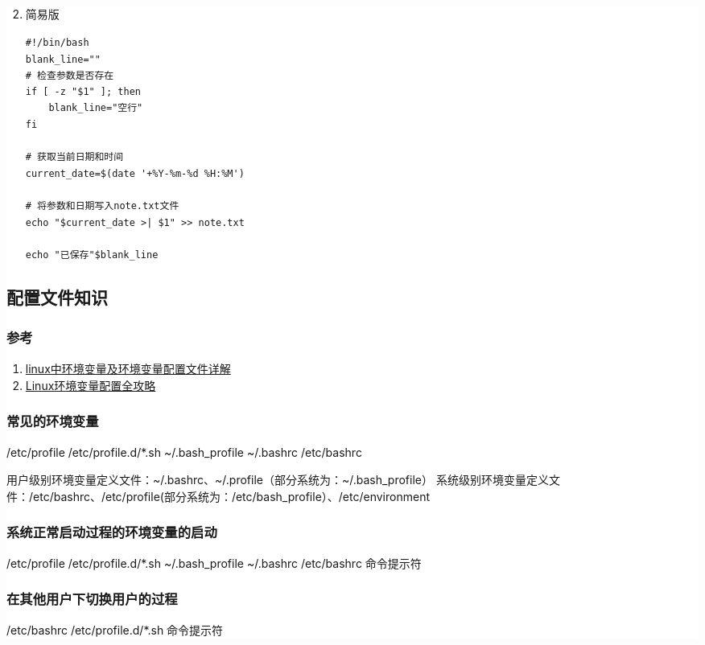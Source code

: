 2. 简易版

    ```shell {.line-numbers}
    #!/bin/bash
    blank_line=""
    # 检查参数是否存在
    if [ -z "$1" ]; then
        blank_line="空行"
    fi

    # 获取当前日期和时间
    current_date=$(date '+%Y-%m-%d %H:%M')

    # 将参数和日期写入note.txt文件
    echo "$current_date >| $1" >> note.txt

    echo "已保存"$blank_line
    ```

## 配置文件知识

### 参考

1. [linux中环境变量及环境变量配置文件详解](https://www.cnblogs.com/kelelipeng/p/13638185.html)
2. [Linux环境变量配置全攻略](https://www.cnblogs.com/youyoui/p/10680329.html)

### 常见的环境变量

/etc/profile
/etc/profile.d/*.sh
~/.bash_profile
~/.bashrc
/etc/bashrc

用户级别环境变量定义文件：~/.bashrc、~/.profile（部分系统为：~/.bash_profile）
系统级别环境变量定义文件：/etc/bashrc、/etc/profile(部分系统为：/etc/bash_profile）、/etc/environment

### 系统正常启动过程的环境变量的启动

/etc/profile
/etc/profile.d/*.sh
~/.bash_profile
~/.bashrc
/etc/bashrc
命令提示符

### 在其他用户下切换用户的过程

/etc/bashrc
/etc/profile.d/*.sh
命令提示符
